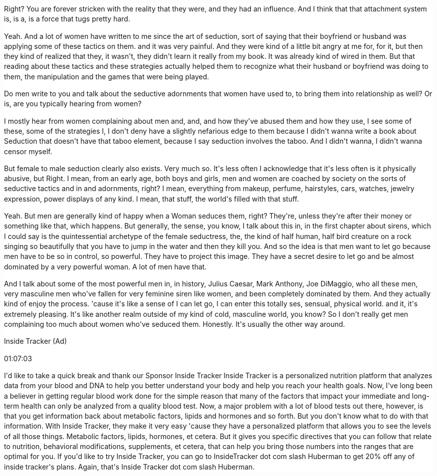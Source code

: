Right? You are forever stricken with the reality that they were, and they had an influence. And I think that that attachment system is, is a, is a force that tugs pretty hard.

Yeah. And a lot of women have written to me since the art of seduction, sort of saying that their boyfriend or husband was applying some of these tactics on them. and it was very painful. And they were kind of a little bit angry at me for, for it, but then they kind of realized that they, it wasn't, they didn't learn it really from my book. It was already kind of wired in them. But that reading about these tactics and these strategies actually helped them to recognize what their husband or boyfriend was doing to them, the manipulation and the games that were being played.

Do men write to you and talk about the seductive adornments that women have used to, to bring them into relationship as well? Or is, are you typically hearing from women?

I mostly hear from women complaining about men and, and, and how they've abused them and how they use, I see some of these, some of the strategies I, I don't deny have a slightly nefarious edge to them because I didn't wanna write a book about Seduction that doesn't have that taboo element, because I say seduction involves the taboo. And I didn't wanna, I didn't wanna censor myself.

But female to male seduction clearly also exists. Very much so. It's less often I acknowledge that it's less often is it physically abusive, but Right. I mean, from an early age, both boys and girls, men and women are coached by society on the sorts of seductive tactics and in and adornments, right? I mean, everything from makeup, perfume, hairstyles, cars, watches, jewelry expression, power displays of any kind. I mean, that stuff, the world's filled with that stuff.

Yeah. But men are generally kind of happy when a Woman seduces them, right? They're, unless they're after their money or something like that, which happens. But generally, the sense, you know, I talk about this in, in the first chapter about sirens, which I could say is the quintessential archetype of the female seductress, the, the kind of half human, half bird creature on a rock singing so beautifully that you have to jump in the water and then they kill you. And so the idea is that men want to let go because men have to be so in control, so powerful. They have to project this image. They have a secret desire to let go and be almost dominated by a very powerful woman. A lot of men have that.

And I talk about some of the most powerful men in, in history, Julius Caesar, Mark Anthony, Joe DiMaggio, who all these men, very masculine men who've fallen for very feminine siren like women, and been completely dominated by them. And they actually kind of enjoy the process. 'cause it's like a sense of I can let go, I can enter this totally ses, sensual, physical world. and it, it's extremely pleasing. It's like another realm outside of my kind of cold, masculine world, you know? So I don't really get men complaining too much about women who've seduced them. Honestly. It's usually the other way around.

Inside Tracker (Ad)

01:07:03

I'd like to take a quick break and thank our Sponsor Inside Tracker Inside Tracker is a personalized nutrition platform that analyzes data from your blood and DNA to help you better understand your body and help you reach your health goals. Now, I've long been a believer in getting regular blood work done for the simple reason that many of the factors that impact your immediate and long-term health can only be analyzed from a quality blood test. Now, a major problem with a lot of blood tests out there, however, is that you get information back about metabolic factors, lipids and hormones and so forth. But you don't know what to do with that information. With Inside Tracker, they make it very easy 'cause they have a personalized platform that allows you to see the levels of all those things. Metabolic factors, lipids, hormones, et cetera. But it gives you specific directives that you can follow that relate to nutrition, behavioral modifications, supplements, et cetera, that can help you bring those numbers into the ranges that are optimal for you. If you'd like to try Inside Tracker, you can go to InsideTracker dot com slash Huberman to get 20% off any of inside tracker's plans. Again, that's Inside Tracker dot com slash Huberman.
